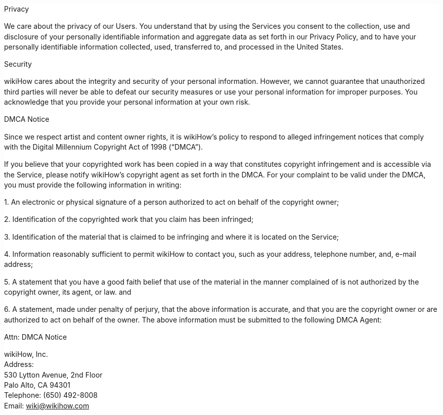 Privacy

We care about the privacy of our Users. You understand that by using the Services you consent to the collection, use and disclosure of your personally identifiable information and aggregate data as set forth in our Privacy Policy, and to have your personally identifiable information collected, used, transferred to, and processed in the United States.

Security

wikiHow cares about the integrity and security of your personal information. However, we cannot guarantee that unauthorized third parties will never be able to defeat our security measures or use your personal information for improper purposes. You acknowledge that you provide your personal information at your own risk.

DMCA Notice

Since we respect artist and content owner rights, it is wikiHow’s policy to respond to alleged infringement notices that comply with the Digital Millennium Copyright Act of 1998 (“DMCA”).

  

If you believe that your copyrighted work has been copied in a way that constitutes copyright infringement and is accessible via the Service, please notify wikiHow’s copyright agent as set forth in the DMCA. For your complaint to be valid under the DMCA, you must provide the following information in writing:

  

1\. An electronic or physical signature of a person authorized to act on behalf of the copyright owner;

  

2\. Identification of the copyrighted work that you claim has been infringed;

  

3\. Identification of the material that is claimed to be infringing and where it is located on the Service;

  

4\. Information reasonably sufficient to permit wikiHow to contact you, such as your address, telephone number, and, e-mail address;

  

5\. A statement that you have a good faith belief that use of the material in the manner complained of is not authorized by the copyright owner, its agent, or law. and

  

6\. A statement, made under penalty of perjury, that the above information is accurate, and that you are the copyright owner or are authorized to act on behalf of the owner. The above information must be submitted to the following DMCA Agent:

  

Attn: DMCA Notice

  

wikiHow, Inc.  
Address:  
530 Lytton Avenue, 2nd Floor  
Palo Alto, CA 94301  
Telephone: (650) 492-8008  
Email: wiki@wikihow.com  
